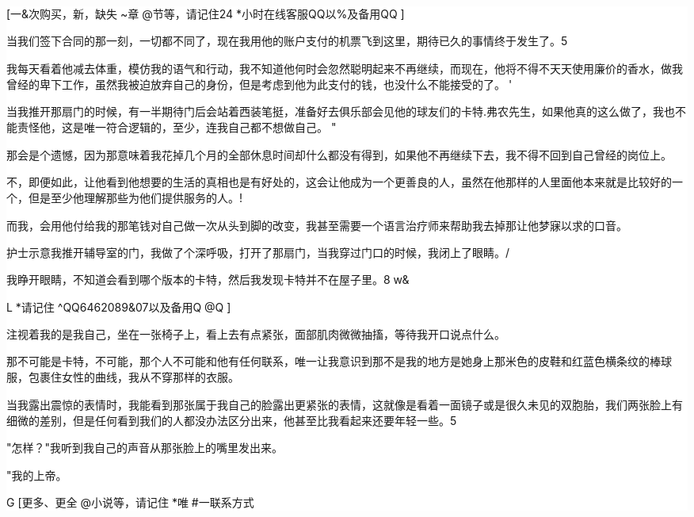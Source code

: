 

 [一&次购买，新，缺失 ~章 @节等，请记住24 *小时在线客服QQ以%及备用QQ ]



当我们签下合同的那一刻，一切都不同了，现在我用他的账户支付的机票飞到这里，期待已久的事情终于发生了。5





我每天看着他减去体重，模仿我的语气和行动，我不知道他何时会忽然聪明起来不再继续，而现在，他将不得不天天使用廉价的香水，做我曾经的卑下工作，虽然我被迫放弃自己的身份，但是考虑到他为此支付的钱，也没什么不能接受的了。 '





当我推开那扇门的时候，有一半期待门后会站着西装笔挺，准备好去俱乐部会见他的球友们的卡特.弗农先生，如果他真的这么做了，我也不能责怪他，这是唯一符合逻辑的，至少，连我自己都不想做自己。 "





那会是个遗憾，因为那意味着我花掉几个月的全部休息时间却什么都没有得到，如果他不再继续下去，我不得不回到自己曾经的岗位上。





不，即便如此，让他看到他想要的生活的真相也是有好处的，这会让他成为一个更善良的人，虽然在他那样的人里面他本来就是比较好的一个，但是至少他理解那些为他们提供服务的人。!



而我，会用他付给我的那笔钱对自己做一次从头到脚的改变，我甚至需要一个语言治疗师来帮助我去掉那让他梦寐以求的口音。



护士示意我推开辅导室的门，我做了个深呼吸，打开了那扇门，当我穿过门口的时候，我闭上了眼睛。/



我睁开眼睛，不知道会看到哪个版本的卡特，然后我发现卡特并不在屋子里。8 w&

L  *请记住 ^QQ6462089&07以及备用Q @Q ]



注视着我的是我自己，坐在一张椅子上，看上去有点紧张，面部肌肉微微抽搐，等待我开口说点什么。





那不可能是卡特，不可能，那个人不可能和他有任何联系，唯一让我意识到那不是我的地方是她身上那米色的皮鞋和红蓝色横条纹的棒球服，包裹住女性的曲线，我从不穿那样的衣服。



当我露出震惊的表情时，我能看到那张属于我自己的脸露出更紧张的表情，这就像是看着一面镜子或是很久未见的双胞胎，我们两张脸上有细微的差别，但是任何看到我们的人都没办法区分出来，他甚至比我看起来还要年轻一些。5





"怎样？"我听到我自己的声音从那张脸上的嘴里发出来。





"我的上帝。

G [更多、更全 @小说等，请记住 *唯 #一联系方式


